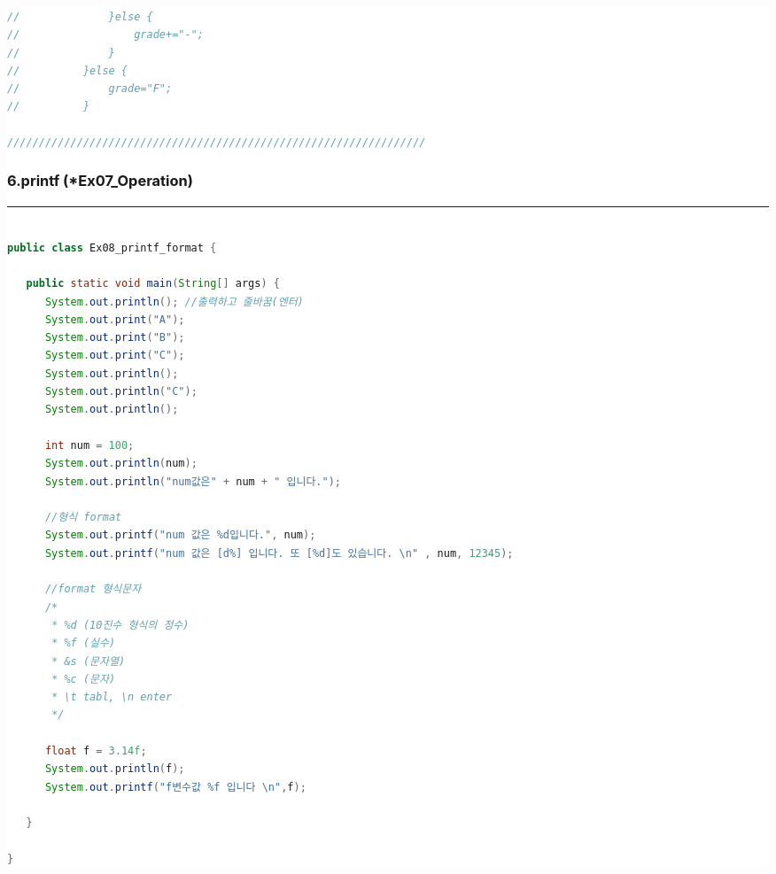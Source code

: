 ```java
//				}else {
//					grade+="-";
//				}
//			}else {
//				grade="F";
//			}
		
//////////////////////////////////////////////////////////////////				

```

### 6.printf (*Ex07_Operation)
---

```java

public class Ex08_printf_format {

   public static void main(String[] args) {
      System.out.println(); //출력하고 줄바꿈(엔터)
      System.out.print("A");
      System.out.print("B");
      System.out.print("C");
      System.out.println();
      System.out.println("C");
      System.out.println();
      
      int num = 100;
      System.out.println(num);
      System.out.println("num값은" + num + " 입니다.");
      
      //형식 format
      System.out.printf("num 값은 %d입니다.", num);
      System.out.printf("num 값은 [d%] 입니다. 또 [%d]도 있습니다. \n" , num, 12345);
      
      //format 형식문자
      /*
       * %d (10진수 형식의 정수)
       * %f (실수)
       * &s (문자열)
       * %c (문자)
       * \t tabl, \n enter
       */

      float f = 3.14f;
      System.out.println(f);
      System.out.printf("f변수값 %f 입니다 \n",f);
      
   }

}

```
